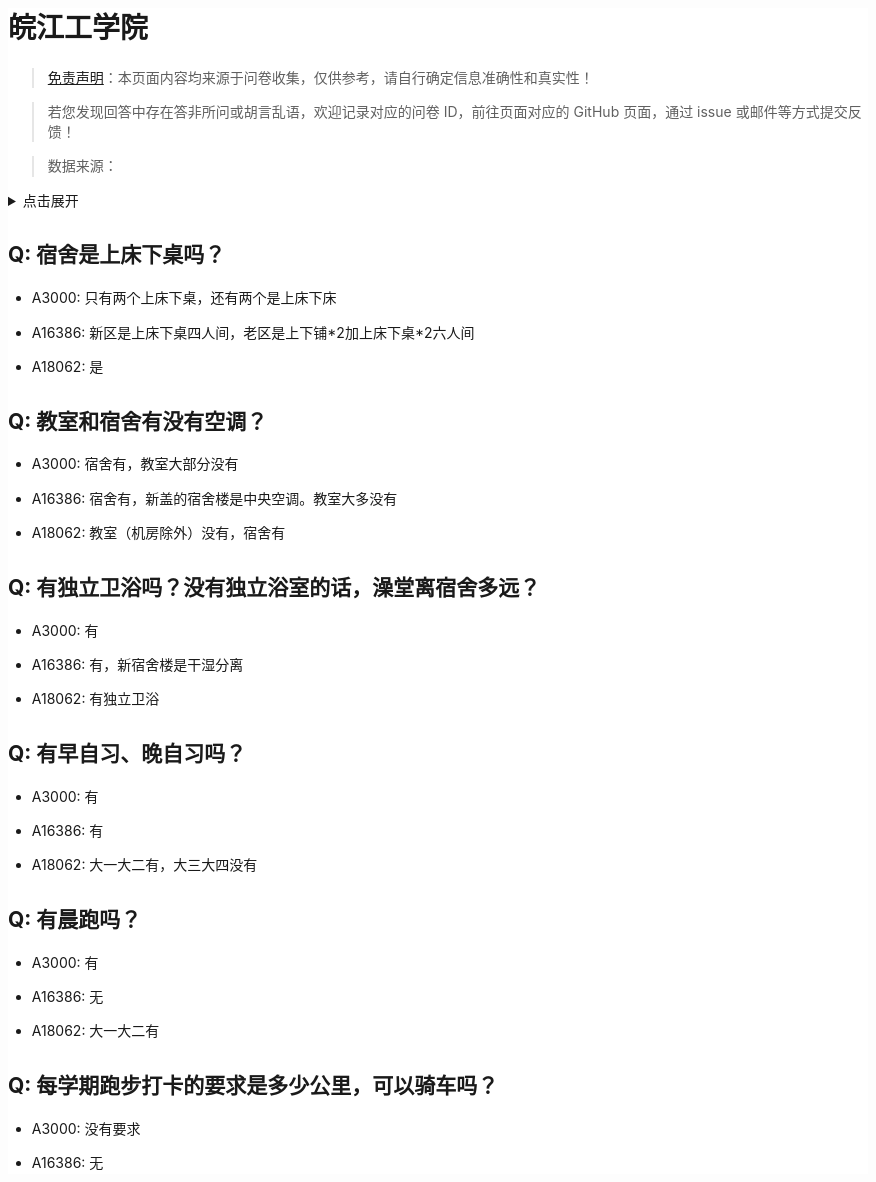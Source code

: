 # 皖江工学院

> [免责声明](https://colleges.chat/#_3)：本页面内容均来源于问卷收集，仅供参考，请自行确定信息准确性和真实性！

> 若您发现回答中存在答非所问或胡言乱语，欢迎记录对应的问卷 ID，前往页面对应的 GitHub 页面，通过 issue 或邮件等方式提交反馈！

> 数据来源：

<details><summary>点击展开</summary></details>

## Q: 宿舍是上床下桌吗？

- A3000: 只有两个上床下桌，还有两个是上床下床

- A16386: 新区是上床下桌四人间，老区是上下铺\*2加上床下桌\*2六人间

- A18062: 是

## Q: 教室和宿舍有没有空调？

- A3000: 宿舍有，教室大部分没有

- A16386: 宿舍有，新盖的宿舍楼是中央空调。教室大多没有

- A18062: 教室（机房除外）没有，宿舍有

## Q: 有独立卫浴吗？没有独立浴室的话，澡堂离宿舍多远？

- A3000: 有

- A16386: 有，新宿舍楼是干湿分离

- A18062: 有独立卫浴

## Q: 有早自习、晚自习吗？

- A3000: 有

- A16386: 有

- A18062: 大一大二有，大三大四没有

## Q: 有晨跑吗？

- A3000: 有

- A16386: 无

- A18062: 大一大二有

## Q: 每学期跑步打卡的要求是多少公里，可以骑车吗？

- A3000: 没有要求

- A16386: 无
